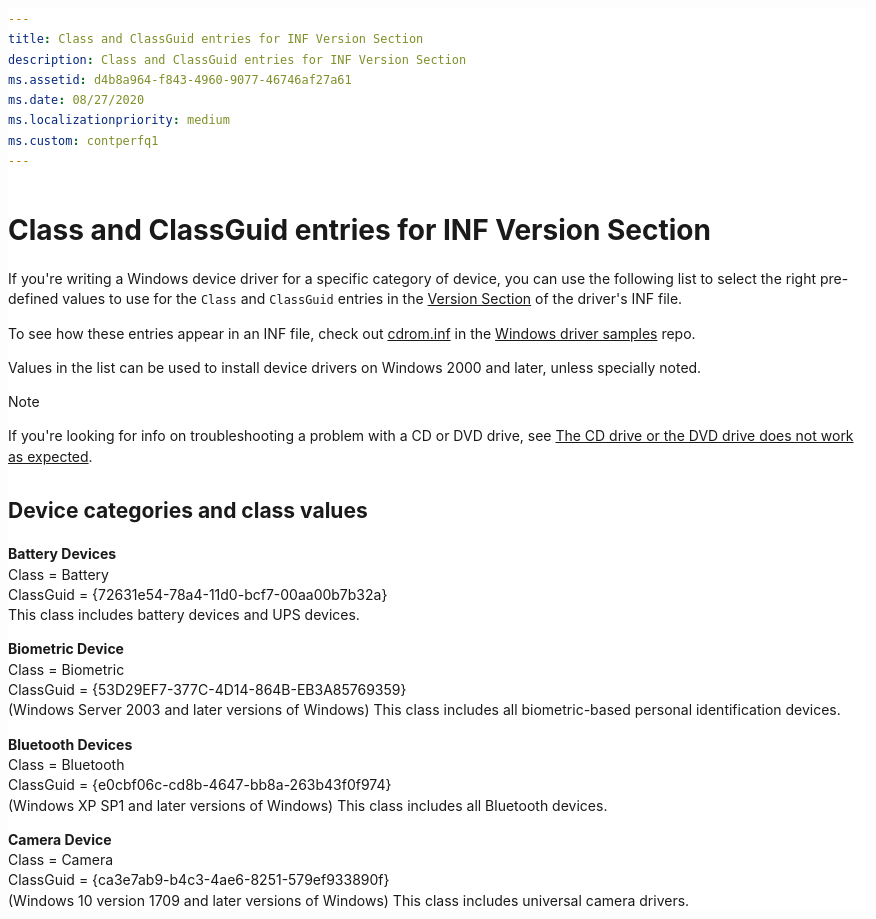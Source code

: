 ```yaml
---  
title: Class and ClassGuid entries for INF Version Section  
description: Class and ClassGuid entries for INF Version Section 
ms.assetid: d4b8a964-f843-4960-9077-46746af27a61
ms.date: 08/27/2020
ms.localizationpriority: medium
ms.custom: contperfq1
---  
```


# Class and ClassGuid entries for INF Version Section  

If you're writing a Windows device driver for a specific category of device, you can use the following list to select the right pre-defined values to use for the `Class` and `ClassGuid` entries in the [Version Section](inf-version-section.md) of the driver's INF file.

To see how these entries appear in an INF file, check out [cdrom.inf](https://github.com/microsoft/Windows-driver-samples/blob/aaeca58c5e7b67740a603a3150db225670b42bb6/storage/class/cdrom/src/cdrom.inf#L7-L8) in the [Windows driver samples](https://github.com/microsoft/Windows-driver-samples) repo.

Values in the list can be used to install device drivers on Windows 2000 and later, unless specially noted.

> [!NOTE]
> If you're looking for info on troubleshooting a problem with a CD or DVD drive, see [The CD drive or the DVD drive does not work as expected](https://support.microsoft.com/help/929461/the-cd-drive-or-the-dvd-drive-does-not-work-as-expected-on-a-computer).

## Device categories and class values 

**Battery Devices**  
Class = Battery  
ClassGuid = {72631e54-78a4-11d0-bcf7-00aa00b7b32a}  
This class includes battery devices and UPS devices.  
  
**Biometric Device**  
Class = Biometric  
ClassGuid = {53D29EF7-377C-4D14-864B-EB3A85769359}  
(Windows Server 2003 and later versions of Windows) This class includes all biometric-based personal identification devices.  
  
**Bluetooth Devices**  
Class = Bluetooth  
ClassGuid = {e0cbf06c-cd8b-4647-bb8a-263b43f0f974}  
(Windows XP SP1 and later versions of Windows) This class includes all Bluetooth devices.  
  
**Camera Device**  
Class = Camera  
ClassGuid = {ca3e7ab9-b4c3-4ae6-8251-579ef933890f}  
(Windows 10 version 1709 and later versions of Windows) This class includes universal camera drivers.  
  